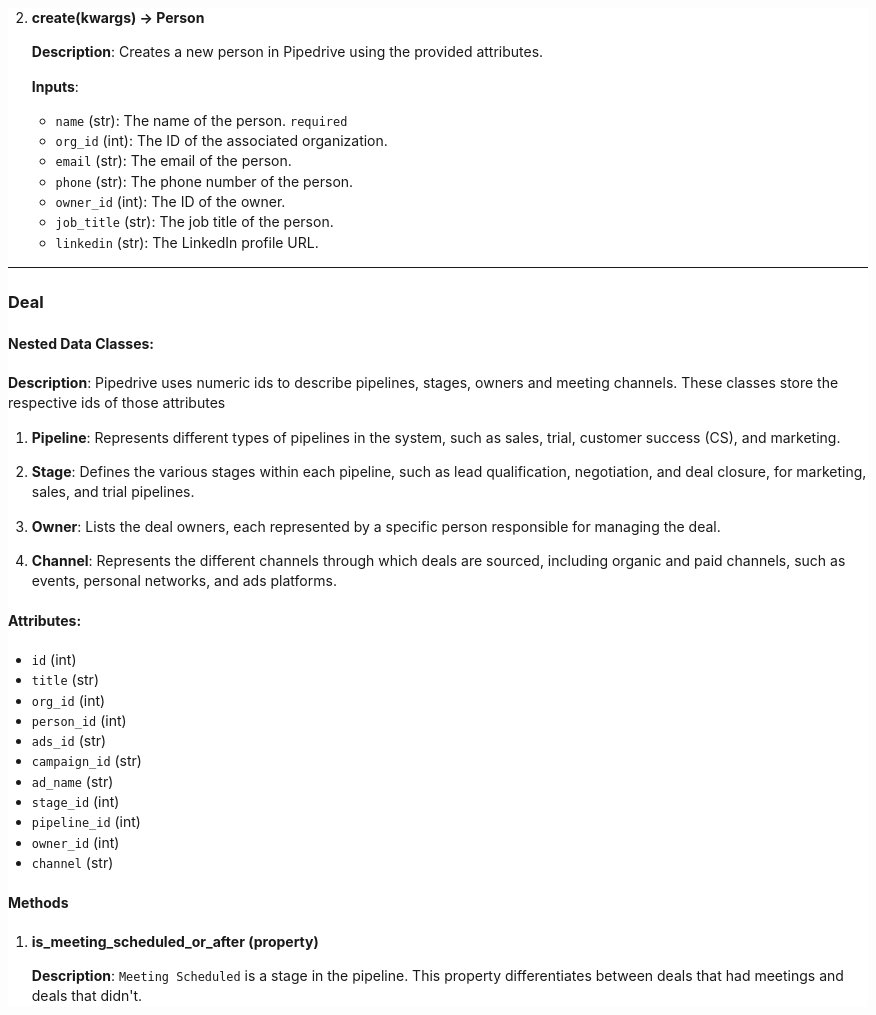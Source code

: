 
2. **create(kwargs) -> Person**

   **Description**: Creates a new person in Pipedrive using the provided attributes.

   **Inputs**:
   - `name` (str): The name of the person. `required`
   - `org_id` (int): The ID of the associated organization.
   - `email` (str): The email of the person.
   - `phone` (str): The phone number of the person.
   - `owner_id` (int): The ID of the owner.
   - `job_title` (str): The job title of the person.
   - `linkedin` (str): The LinkedIn profile URL.

---
### Deal

#### Nested Data Classes:

**Description**: Pipedrive uses numeric ids to describe pipelines, stages, owners and meeting channels. These classes store the respective ids of those attributes

1. **Pipeline**:
   Represents different types of pipelines in the system, such as sales, trial, customer success (CS), and marketing.

2. **Stage**:
   Defines the various stages within each pipeline, such as lead qualification, negotiation, and deal closure, for marketing, sales, and trial pipelines.

3. **Owner**:
   Lists the deal owners, each represented by a specific person responsible for managing the deal.

4. **Channel**:
   Represents the different channels through which deals are sourced, including organic and paid channels, such as events, personal networks, and ads platforms.

#### Attributes:
- `id` (int)
- `title` (str)
- `org_id` (int)
- `person_id` (int)
- `ads_id` (str)
- `campaign_id` (str)
- `ad_name` (str)
- `stage_id` (int)
- `pipeline_id` (int)
- `owner_id` (int)
- `channel` (str)  
#### Methods

1. **is_meeting_scheduled_or_after (property)**

    **Description**: `Meeting Scheduled` is a stage in the pipeline. This property differentiates between deals that had meetings and deals that didn't.

